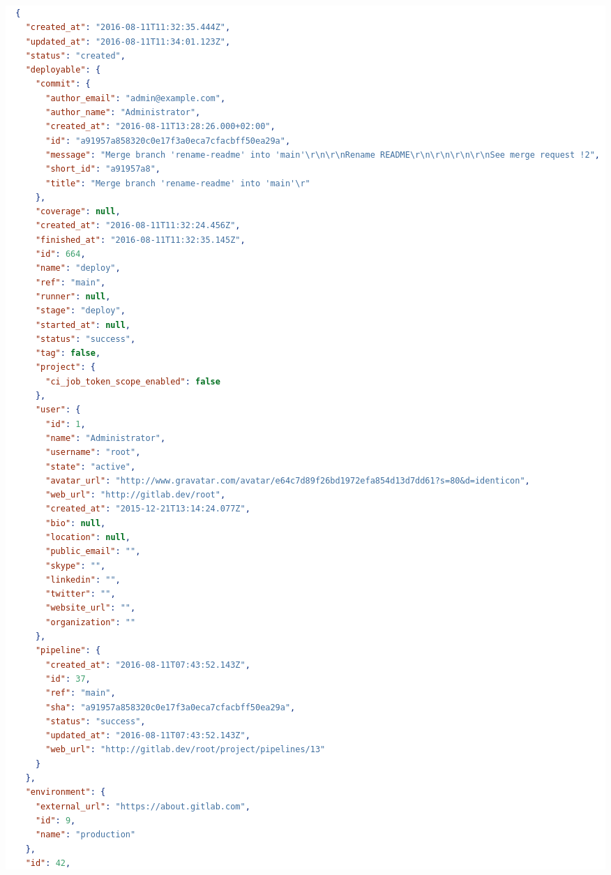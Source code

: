 ```json
  {
    "created_at": "2016-08-11T11:32:35.444Z",
    "updated_at": "2016-08-11T11:34:01.123Z",
    "status": "created",
    "deployable": {
      "commit": {
        "author_email": "admin@example.com",
        "author_name": "Administrator",
        "created_at": "2016-08-11T13:28:26.000+02:00",
        "id": "a91957a858320c0e17f3a0eca7cfacbff50ea29a",
        "message": "Merge branch 'rename-readme' into 'main'\r\n\r\nRename README\r\n\r\n\r\n\r\nSee merge request !2",
        "short_id": "a91957a8",
        "title": "Merge branch 'rename-readme' into 'main'\r"
      },
      "coverage": null,
      "created_at": "2016-08-11T11:32:24.456Z",
      "finished_at": "2016-08-11T11:32:35.145Z",
      "id": 664,
      "name": "deploy",
      "ref": "main",
      "runner": null,
      "stage": "deploy",
      "started_at": null,
      "status": "success",
      "tag": false,
      "project": {
        "ci_job_token_scope_enabled": false
      },
      "user": {
        "id": 1,
        "name": "Administrator",
        "username": "root",
        "state": "active",
        "avatar_url": "http://www.gravatar.com/avatar/e64c7d89f26bd1972efa854d13d7dd61?s=80&d=identicon",
        "web_url": "http://gitlab.dev/root",
        "created_at": "2015-12-21T13:14:24.077Z",
        "bio": null,
        "location": null,
        "public_email": "",
        "skype": "",
        "linkedin": "",
        "twitter": "",
        "website_url": "",
        "organization": ""
      },
      "pipeline": {
        "created_at": "2016-08-11T07:43:52.143Z",
        "id": 37,
        "ref": "main",
        "sha": "a91957a858320c0e17f3a0eca7cfacbff50ea29a",
        "status": "success",
        "updated_at": "2016-08-11T07:43:52.143Z",
        "web_url": "http://gitlab.dev/root/project/pipelines/13"
      }
    },
    "environment": {
      "external_url": "https://about.gitlab.com",
      "id": 9,
      "name": "production"
    },
    "id": 42,
```